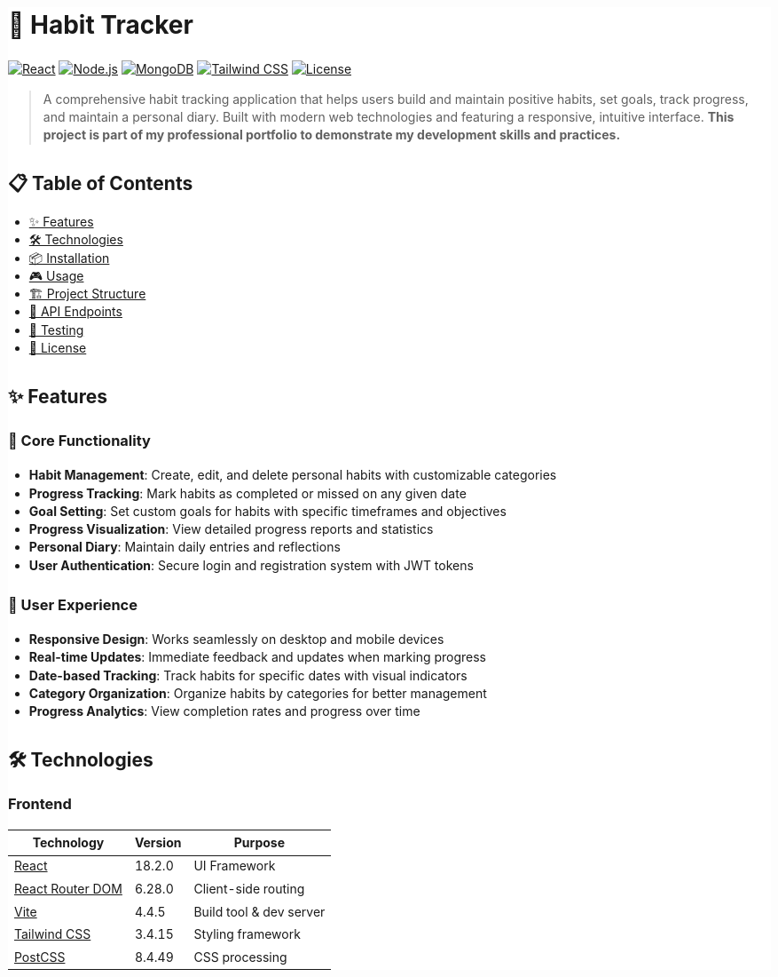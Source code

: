 # 🎯 Habit Tracker

[![React](https://img.shields.io/badge/React-18.2.0-blue.svg)](https://reactjs.org/)
[![Node.js](https://img.shields.io/badge/Node.js-Express-green.svg)](https://nodejs.org/)
[![MongoDB](https://img.shields.io/badge/MongoDB-8.16.3-green.svg)](https://mongodb.com/)
[![Tailwind CSS](https://img.shields.io/badge/Tailwind-3.4.15-38B2AC.svg)](https://tailwindcss.com/)
[![License](https://img.shields.io/badge/License-Proprietary-red.svg)](LICENSE)

> A comprehensive habit tracking application that helps users build and maintain positive habits, set goals, track progress, and maintain a personal diary. Built with modern web technologies and featuring a responsive, intuitive interface. **This project is part of my professional portfolio to demonstrate my development skills and practices.**

## 📋 Table of Contents

- [✨ Features](#-features)
- [🛠️ Technologies](#️-technologies)
- [📦 Installation](#-installation)
- [🎮 Usage](#-usage)
- [🏗️ Project Structure](#️-project-structure)
- [🔧 API Endpoints](#-api-endpoints)
- [🧪 Testing](#-testing)
- [📄 License](#-license)

## ✨ Features

### 🎯 Core Functionality
- **Habit Management**: Create, edit, and delete personal habits with customizable categories
- **Progress Tracking**: Mark habits as completed or missed on any given date
- **Goal Setting**: Set custom goals for habits with specific timeframes and objectives
- **Progress Visualization**: View detailed progress reports and statistics
- **Personal Diary**: Maintain daily entries and reflections
- **User Authentication**: Secure login and registration system with JWT tokens

### 🎨 User Experience
- **Responsive Design**: Works seamlessly on desktop and mobile devices
- **Real-time Updates**: Immediate feedback and updates when marking progress
- **Date-based Tracking**: Track habits for specific dates with visual indicators
- **Category Organization**: Organize habits by categories for better management
- **Progress Analytics**: View completion rates and progress over time



## 🛠️ Technologies

### Frontend
| Technology | Version | Purpose |
|------------|---------|---------|
| [React](https://reactjs.org/) | 18.2.0 | UI Framework |
| [React Router DOM](https://reactrouter.com/) | 6.28.0 | Client-side routing |
| [Vite](https://vitejs.dev/) | 4.4.5 | Build tool & dev server |
| [Tailwind CSS](https://tailwindcss.com/) | 3.4.15 | Styling framework |
| [PostCSS](https://postcss.org/) | 8.4.49 | CSS processing |
